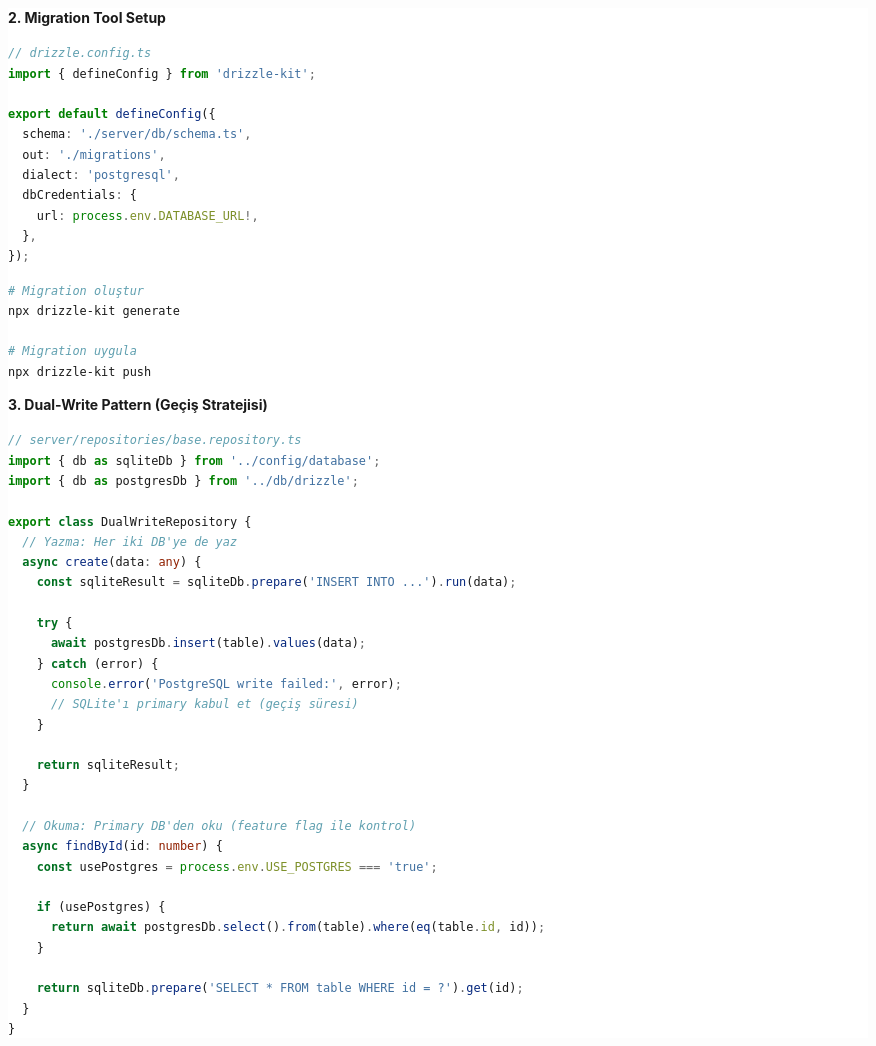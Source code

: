 **2. Migration Tool Setup**
```typescript
// drizzle.config.ts
import { defineConfig } from 'drizzle-kit';

export default defineConfig({
  schema: './server/db/schema.ts',
  out: './migrations',
  dialect: 'postgresql',
  dbCredentials: {
    url: process.env.DATABASE_URL!,
  },
});
```

```bash
# Migration oluştur
npx drizzle-kit generate

# Migration uygula
npx drizzle-kit push
```

**3. Dual-Write Pattern (Geçiş Stratejisi)**
```typescript
// server/repositories/base.repository.ts
import { db as sqliteDb } from '../config/database';
import { db as postgresDb } from '../db/drizzle';

export class DualWriteRepository {
  // Yazma: Her iki DB'ye de yaz
  async create(data: any) {
    const sqliteResult = sqliteDb.prepare('INSERT INTO ...').run(data);
    
    try {
      await postgresDb.insert(table).values(data);
    } catch (error) {
      console.error('PostgreSQL write failed:', error);
      // SQLite'ı primary kabul et (geçiş süresi)
    }
    
    return sqliteResult;
  }
  
  // Okuma: Primary DB'den oku (feature flag ile kontrol)
  async findById(id: number) {
    const usePostgres = process.env.USE_POSTGRES === 'true';
    
    if (usePostgres) {
      return await postgresDb.select().from(table).where(eq(table.id, id));
    }
    
    return sqliteDb.prepare('SELECT * FROM table WHERE id = ?').get(id);
  }
}
```
